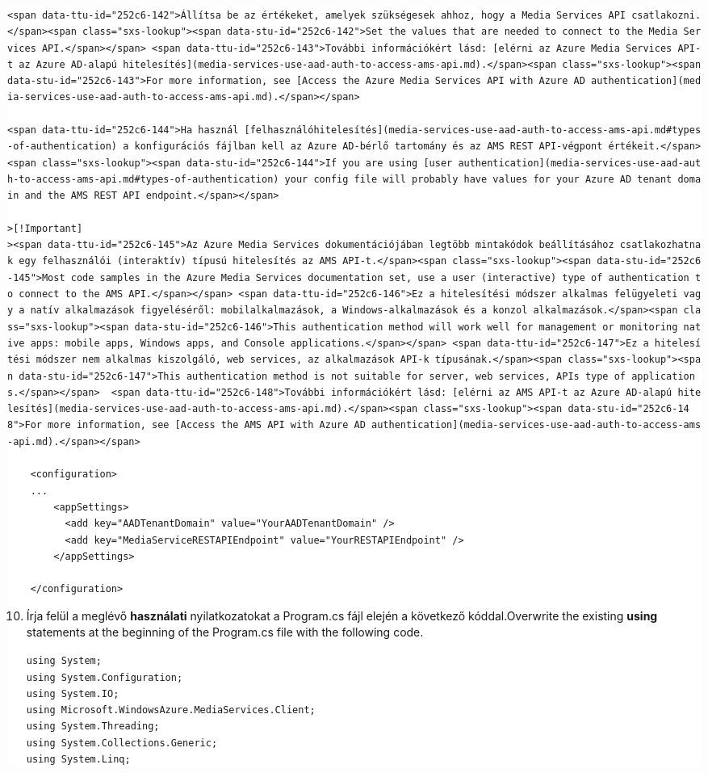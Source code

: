     <span data-ttu-id="252c6-142">Állítsa be az értékeket, amelyek szükségesek ahhoz, hogy a Media Services API csatlakozni.</span><span class="sxs-lookup"><span data-stu-id="252c6-142">Set the values that are needed to connect to the Media Services API.</span></span> <span data-ttu-id="252c6-143">További információkért lásd: [elérni az Azure Media Services API-t az Azure AD-alapú hitelesítés](media-services-use-aad-auth-to-access-ams-api.md).</span><span class="sxs-lookup"><span data-stu-id="252c6-143">For more information, see [Access the Azure Media Services API with Azure AD authentication](media-services-use-aad-auth-to-access-ams-api.md).</span></span> 

    <span data-ttu-id="252c6-144">Ha használ [felhasználóhitelesítés](media-services-use-aad-auth-to-access-ams-api.md#types-of-authentication) a konfigurációs fájlban kell az Azure AD-bérlő tartomány és az AMS REST API-végpont értékeit.</span><span class="sxs-lookup"><span data-stu-id="252c6-144">If you are using [user authentication](media-services-use-aad-auth-to-access-ams-api.md#types-of-authentication) your config file will probably have values for your Azure AD tenant domain and the AMS REST API endpoint.</span></span>
    
    >[!Important]
    ><span data-ttu-id="252c6-145">Az Azure Media Services dokumentációjában legtöbb mintakódok beállításához csatlakozhatnak egy felhasználói (interaktív) típusú hitelesítés az AMS API-t.</span><span class="sxs-lookup"><span data-stu-id="252c6-145">Most code samples in the Azure Media Services documentation set, use a user (interactive) type of authentication to connect to the AMS API.</span></span> <span data-ttu-id="252c6-146">Ez a hitelesítési módszer alkalmas felügyeleti vagy a natív alkalmazások figyeléséről: mobilalkalmazások, a Windows-alkalmazások és a konzol alkalmazások.</span><span class="sxs-lookup"><span data-stu-id="252c6-146">This authentication method will work well for management or monitoring native apps: mobile apps, Windows apps, and Console applications.</span></span> <span data-ttu-id="252c6-147">Ez a hitelesítési módszer nem alkalmas kiszolgáló, web services, az alkalmazások API-k típusának.</span><span class="sxs-lookup"><span data-stu-id="252c6-147">This authentication method is not suitable for server, web services, APIs type of applications.</span></span>  <span data-ttu-id="252c6-148">További információkért lásd: [elérni az AMS API-t az Azure AD-alapú hitelesítés](media-services-use-aad-auth-to-access-ams-api.md).</span><span class="sxs-lookup"><span data-stu-id="252c6-148">For more information, see [Access the AMS API with Azure AD authentication](media-services-use-aad-auth-to-access-ams-api.md).</span></span>

        <configuration>
        ...
            <appSettings>
              <add key="AADTenantDomain" value="YourAADTenantDomain" />
              <add key="MediaServiceRESTAPIEndpoint" value="YourRESTAPIEndpoint" />
            </appSettings>

        </configuration>

10. <span data-ttu-id="252c6-149">Írja felül a meglévő **használati** nyilatkozatokat a Program.cs fájl elején a következő kóddal.</span><span class="sxs-lookup"><span data-stu-id="252c6-149">Overwrite the existing **using** statements at the beginning of the Program.cs file with the following code.</span></span>
           
        using System;
        using System.Configuration;
        using System.IO;
        using Microsoft.WindowsAzure.MediaServices.Client;
        using System.Threading;
        using System.Collections.Generic;
        using System.Linq;
